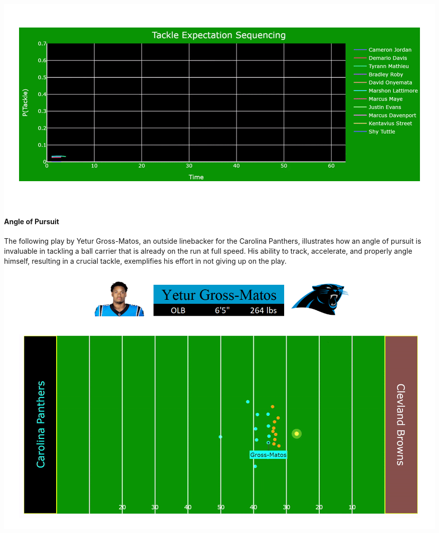 <div align="center">
<img src="https://github.com/TaberNater96/Portfolio-Projects/blob/main/NFL%20Big%20Data%20Bowl%202024/Images/TOW%20Plot%20Animation.gif?raw=true" width="800" height="400">
</div>

#### Angle of Pursuit
The following play by Yetur Gross-Matos, an outside linebacker for the Carolina Panthers, illustrates how an angle of pursuit is invaluable in tackling a ball carrier that is already on the run at full speed. His ability to track, accelerate, and properly angle himself, resulting in a crucial tackle, exemplifies his effort in not giving up on the play.

<div align="center">
<img src="https://github.com/TaberNater96/Portfolio-Projects/blob/main/NFL%20Big%20Data%20Bowl%202024/Images/Players/Gross-Matos.png?raw=true" width="600" height="100">
</div>

<div align="center">
<img src="https://github.com/TaberNater96/Portfolio-Projects/blob/main/NFL%20Big%20Data%20Bowl%202024/Images/Angle%20of%20Pursuit.gif?raw=true" width="800" height="400">
</div>
